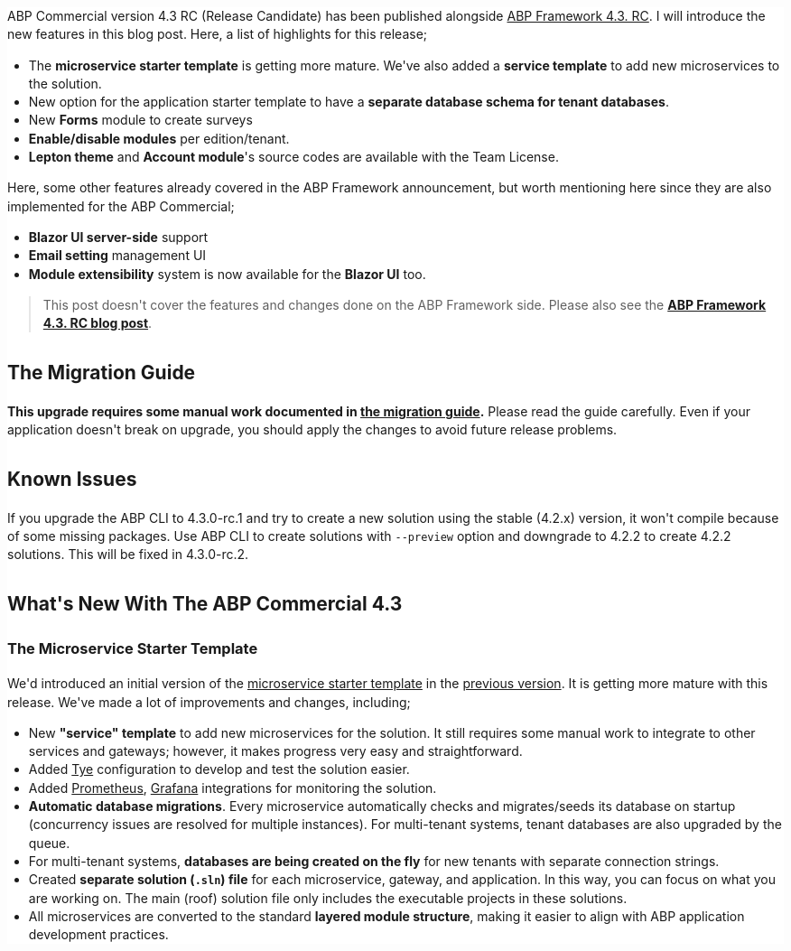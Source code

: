 ABP Commercial version 4.3 RC (Release Candidate) has been published alongside [ABP Framework 4.3. RC](https://blog.abp.io/abp/ABP-Framework-4.3-RC-Has-Been-Published). I will introduce the new features in this blog post. Here, a list of highlights for this release;

* The **microservice starter template** is getting more mature. We've also added a **service template** to add new microservices to the solution.
* New option for the application starter template to have a **separate database schema for tenant databases**.
* New **Forms** module to create surveys
* **Enable/disable modules** per edition/tenant.
* **Lepton theme** and **Account module**'s source codes are available with the Team License.

Here, some other features already covered in the ABP Framework announcement, but worth mentioning here since they are also implemented for the ABP Commercial;

* **Blazor UI server-side** support
* **Email setting** management UI
* **Module extensibility** system is now available for the **Blazor UI** too.

> This post doesn't cover the features and changes done on the ABP Framework side. Please also see the **[ABP Framework 4.3. RC blog post](https://blog.abp.io/abp/ABP-Framework-4.3-RC-Has-Been-Published)**.

## The Migration Guide

**This upgrade requires some manual work documented in [the migration guide](https://docs.abp.io/en/commercial/4.3/migration-guides/v4_3).** Please read the guide carefully. Even if your application doesn't break on upgrade, you should apply the changes to avoid future release problems.

## Known Issues

If you upgrade the ABP CLI to 4.3.0-rc.1 and try to create a new solution using the stable (4.2.x) version, it won't compile because of some missing packages. Use ABP CLI to create solutions with `--preview` option and downgrade to 4.2.2 to create 4.2.2 solutions. This will be fixed in 4.3.0-rc.2.

## What's New With The ABP Commercial 4.3

### The Microservice Starter Template

We'd introduced an initial version of the [microservice starter template](https://docs.abp.io/en/commercial/4.3/startup-templates/microservice/index) in the [previous version](https://blog.abp.io/abp/ABP-IO-Platform-v4-2-RC-Has-Been-Released). It is getting more mature with this release. We've made a lot of improvements and changes, including;

* New **"service" template** to add new microservices for the solution. It still requires some manual work to integrate to other services and gateways; however, it makes progress very easy and straightforward.
* Added [Tye](https://github.com/dotnet/tye) configuration to develop and test the solution easier.
* Added [Prometheus](https://prometheus.io/), [Grafana](https://grafana.com/) integrations for monitoring the solution.
* **Automatic database migrations**. Every microservice automatically checks and migrates/seeds its database on startup (concurrency issues are resolved for multiple instances). For multi-tenant systems, tenant databases are also upgraded by the queue.
* For multi-tenant systems, **databases are being created on the fly** for new tenants with separate connection strings.
* Created **separate solution (`.sln`) file** for each microservice, gateway, and application. In this way, you can focus on what you are working on. The main (roof) solution file only includes the executable projects in these solutions.
* All microservices are converted to the standard **layered module structure**, making it easier to align with ABP application development practices.

